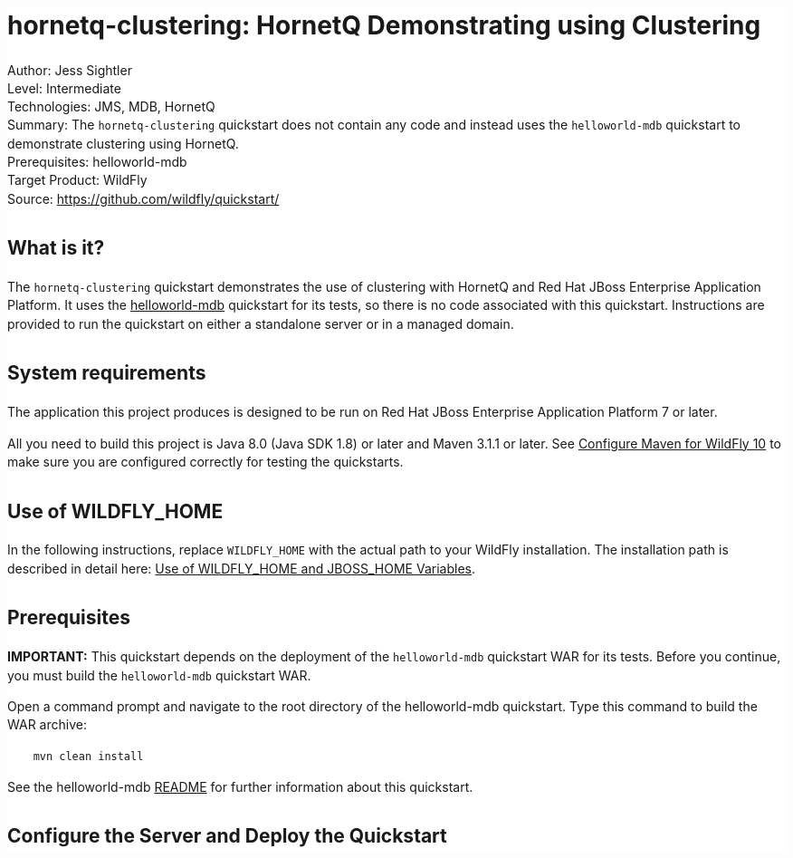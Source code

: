 hornetq-clustering: HornetQ Demonstrating using Clustering
============================================================
Author: Jess Sightler  
Level: Intermediate  
Technologies: JMS, MDB, HornetQ  
Summary: The `hornetq-clustering` quickstart does not contain any code and instead uses the `helloworld-mdb` quickstart to demonstrate clustering using HornetQ.  
Prerequisites: helloworld-mdb  
Target Product: WildFly    
Source: <https://github.com/wildfly/quickstart/>  

What is it?
-----------

The `hornetq-clustering` quickstart demonstrates the use of clustering with HornetQ and Red Hat JBoss Enterprise Application Platform. It uses the [helloworld-mdb](../helloworld-mdb/README.md) quickstart for its tests, so there is no code associated with this quickstart. Instructions are provided to run the quickstart on either a standalone server or in a managed domain.

System requirements
-------------------

The application this project produces is designed to be run on Red Hat JBoss Enterprise Application Platform 7 or later. 

All you need to build this project is Java 8.0 (Java SDK 1.8) or later and Maven 3.1.1 or later. See [Configure Maven for WildFly 10](https://github.com/jboss-developer/jboss-developer-shared-resources/blob/master/guides/CONFIGURE_MAVEN_JBOSS_EAP7.md#configure-maven-to-build-and-deploy-the-quickstarts) to make sure you are configured correctly for testing the quickstarts.


Use of WILDFLY_HOME
---------------

In the following instructions, replace `WILDFLY_HOME` with the actual path to your WildFly installation. The installation path is described in detail here: [Use of WILDFLY_HOME and JBOSS_HOME Variables](https://github.com/jboss-developer/jboss-developer-shared-resources/blob/master/guides/USE_OF_EAP7_HOME.md#use-of-eap_home-and-jboss_home-variables).


Prerequisites
---------------

**IMPORTANT:** This quickstart depends on the deployment of the `helloworld-mdb` quickstart WAR for its tests. Before you continue, you must build the `helloworld-mdb` quickstart WAR.

Open a command prompt and navigate to the root directory of the helloworld-mdb quickstart.
Type this command to build the WAR archive:

        mvn clean install

See the helloworld-mdb [README](../helloworld-mdb/README.md) for further information about this quickstart.


Configure the Server and Deploy the Quickstart
---------------
